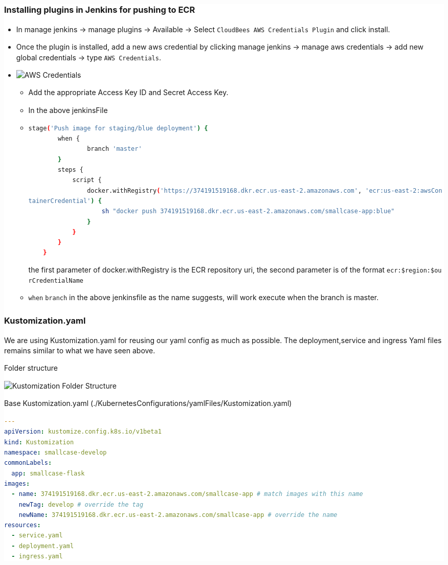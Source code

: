 ### Installing plugins in Jenkins for pushing to ECR

* In manage jenkins -> manage plugins -> Available -> Select `CloudBees AWS Credentials Plugin` and click install.

* Once the plugin is installed, add a new aws credential by clicking manage jenkins -> manage aws credentials -> add new global credentials -> type `AWS Credentials`.

* ![AWS Credentials](https://dev-to-uploads.s3.amazonaws.com/i/cfhirzn0dcnsu55aj286.JPG)

  * Add the appropriate Access Key ID and Secret Access Key. 

  * In the above jenkinsFile

  * ```bash
    stage('Push image for staging/blue deployment') {
            when {
                    branch 'master' 
            }
            steps {
                script {
                    docker.withRegistry('https://374191519168.dkr.ecr.us-east-2.amazonaws.com', 'ecr:us-east-2:awsContainerCredential') {
                        sh "docker push 374191519168.dkr.ecr.us-east-2.amazonaws.com/smallcase-app:blue"
                    }
                }
            }
        }
    ```

    the first parameter of docker.withRegistry is the ECR repository uri, the second parameter is of the format `ecr:$region:$ourCredentialName`

  * `when` `branch` in the above jenkinsfile as the name suggests, will work execute when the branch is master.

### Kustomization.yaml

We are using Kustomization.yaml for reusing our yaml config as much as possible. The deployment,service and ingress Yaml files remains similar to what we have seen above.

Folder structure

![Kustomization Folder Structure](https://dev-to-uploads.s3.amazonaws.com/i/j0mktt15kaguh5jendq4.JPG)

Base Kustomization.yaml (./KubernetesConfigurations/yamlFiles/Kustomization.yaml)

``` yaml
---
apiVersion: kustomize.config.k8s.io/v1beta1
kind: Kustomization
namespace: smallcase-develop
commonLabels:
  app: smallcase-flask
images:
  - name: 374191519168.dkr.ecr.us-east-2.amazonaws.com/smallcase-app # match images with this name
    newTag: develop # override the tag
    newName: 374191519168.dkr.ecr.us-east-2.amazonaws.com/smallcase-app # override the name
resources:
  - service.yaml
  - deployment.yaml
  - ingress.yaml
```
